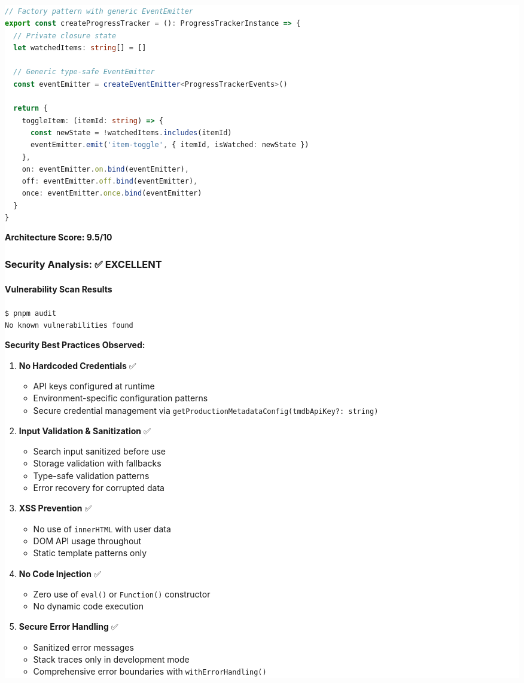 ```typescript
// Factory pattern with generic EventEmitter
export const createProgressTracker = (): ProgressTrackerInstance => {
  // Private closure state
  let watchedItems: string[] = []

  // Generic type-safe EventEmitter
  const eventEmitter = createEventEmitter<ProgressTrackerEvents>()

  return {
    toggleItem: (itemId: string) => {
      const newState = !watchedItems.includes(itemId)
      eventEmitter.emit('item-toggle', { itemId, isWatched: newState })
    },
    on: eventEmitter.on.bind(eventEmitter),
    off: eventEmitter.off.bind(eventEmitter),
    once: eventEmitter.once.bind(eventEmitter)
  }
}
```

**Architecture Score: 9.5/10**

### Security Analysis: ✅ EXCELLENT

#### Vulnerability Scan Results
```bash
$ pnpm audit
No known vulnerabilities found
```

**Security Best Practices Observed:**

1. **No Hardcoded Credentials** ✅
   - API keys configured at runtime
   - Environment-specific configuration patterns
   - Secure credential management via `getProductionMetadataConfig(tmdbApiKey?: string)`

2. **Input Validation & Sanitization** ✅
   - Search input sanitized before use
   - Storage validation with fallbacks
   - Type-safe validation patterns
   - Error recovery for corrupted data

3. **XSS Prevention** ✅
   - No use of `innerHTML` with user data
   - DOM API usage throughout
   - Static template patterns only

4. **No Code Injection** ✅
   - Zero use of `eval()` or `Function()` constructor
   - No dynamic code execution

5. **Secure Error Handling** ✅
   - Sanitized error messages
   - Stack traces only in development mode
   - Comprehensive error boundaries with `withErrorHandling()`
